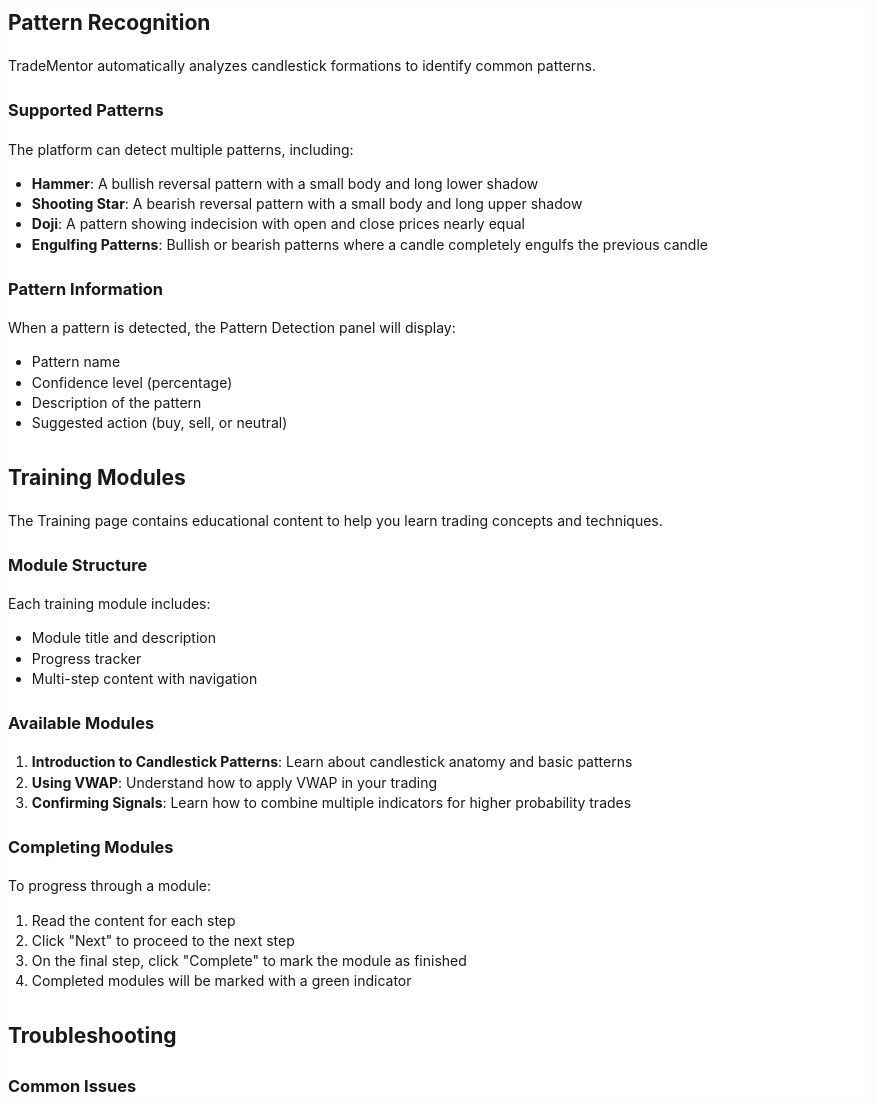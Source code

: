 ## Pattern Recognition

TradeMentor automatically analyzes candlestick formations to identify common patterns.

### Supported Patterns

The platform can detect multiple patterns, including:

- **Hammer**: A bullish reversal pattern with a small body and long lower shadow
- **Shooting Star**: A bearish reversal pattern with a small body and long upper shadow
- **Doji**: A pattern showing indecision with open and close prices nearly equal
- **Engulfing Patterns**: Bullish or bearish patterns where a candle completely engulfs the previous candle

### Pattern Information

When a pattern is detected, the Pattern Detection panel will display:

- Pattern name
- Confidence level (percentage)
- Description of the pattern
- Suggested action (buy, sell, or neutral)

## Training Modules

The Training page contains educational content to help you learn trading concepts and techniques.

### Module Structure

Each training module includes:

- Module title and description
- Progress tracker
- Multi-step content with navigation

### Available Modules

1. **Introduction to Candlestick Patterns**: Learn about candlestick anatomy and basic patterns
2. **Using VWAP**: Understand how to apply VWAP in your trading
3. **Confirming Signals**: Learn how to combine multiple indicators for higher probability trades

### Completing Modules

To progress through a module:

1. Read the content for each step
2. Click "Next" to proceed to the next step
3. On the final step, click "Complete" to mark the module as finished
4. Completed modules will be marked with a green indicator

## Troubleshooting

### Common Issues
